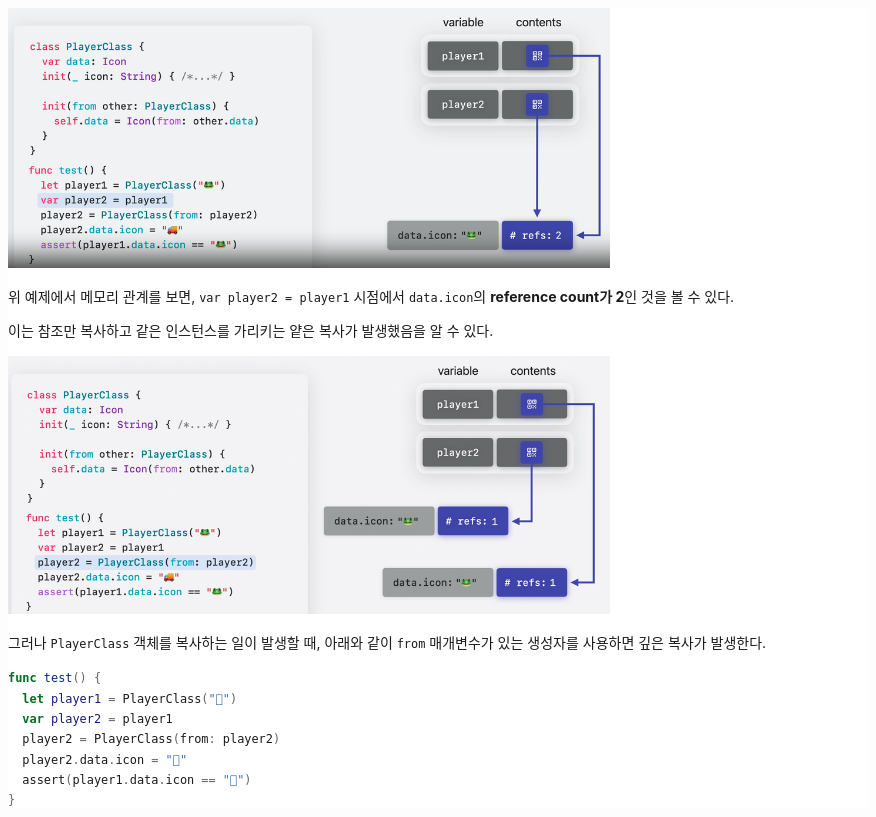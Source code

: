 <img src="./Images/image%202.png" width="70%">

위 예제에서 메모리 관계를 보면, `var player2 = player1` 시점에서 `data.icon`의 **reference count가 2**인 것을 볼 수 있다.

이는 참조만 복사하고 같은 인스턴스를 가리키는 얕은 복사가 발생했음을 알 수 있다.

<img src="./Images/image%203.png" width="70%">

그러나 `PlayerClass` 객체를 복사하는 일이 발생할 때, 아래와 같이 `from` 매개변수가 있는 생성자를 사용하면 깊은 복사가 발생한다.

```swift
func test() {
  let player1 = PlayerClass("🐸")
  var player2 = player1
  player2 = PlayerClass(from: player2)
  player2.data.icon = "🚚"
  assert(player1.data.icon == "🐸")
}
```
